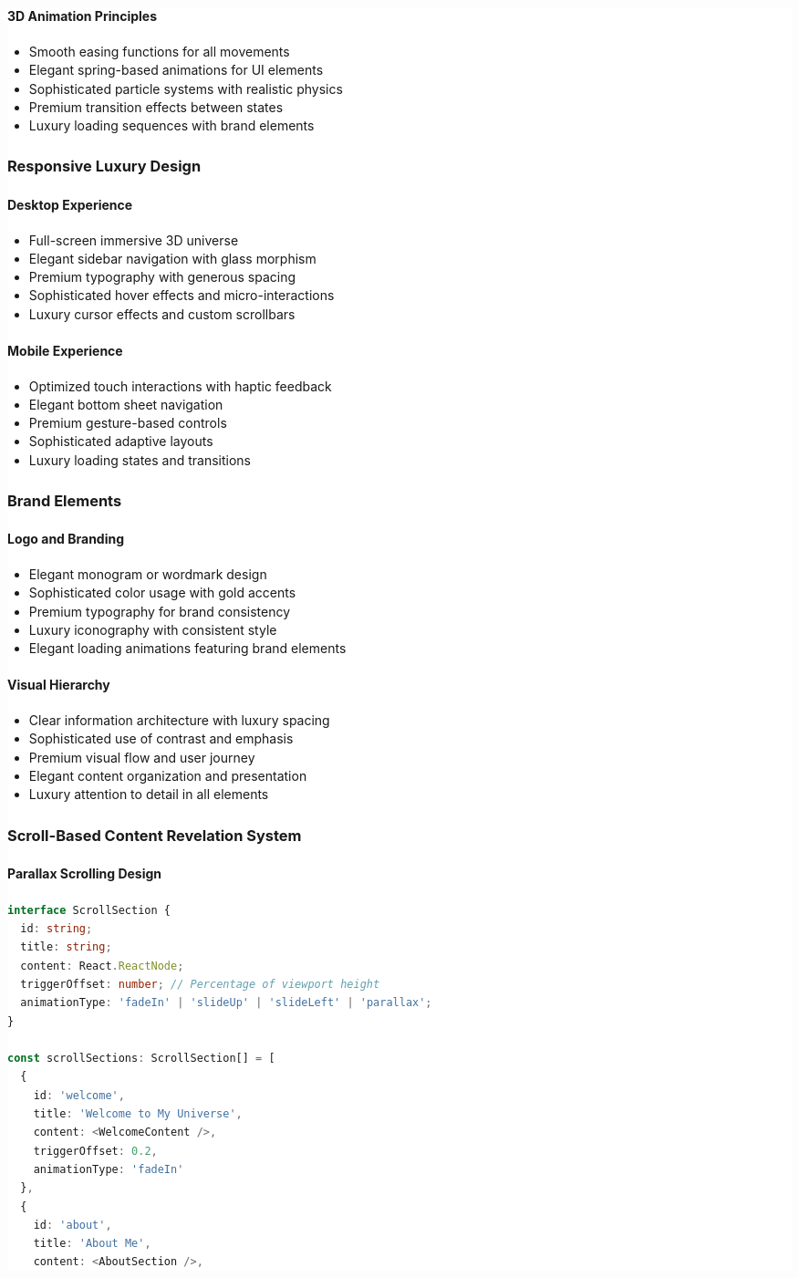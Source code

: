 #### 3D Animation Principles
- Smooth easing functions for all movements
- Elegant spring-based animations for UI elements
- Sophisticated particle systems with realistic physics
- Premium transition effects between states
- Luxury loading sequences with brand elements

### Responsive Luxury Design

#### Desktop Experience
- Full-screen immersive 3D universe
- Elegant sidebar navigation with glass morphism
- Premium typography with generous spacing
- Sophisticated hover effects and micro-interactions
- Luxury cursor effects and custom scrollbars

#### Mobile Experience
- Optimized touch interactions with haptic feedback
- Elegant bottom sheet navigation
- Premium gesture-based controls
- Sophisticated adaptive layouts
- Luxury loading states and transitions

### Brand Elements

#### Logo and Branding
- Elegant monogram or wordmark design
- Sophisticated color usage with gold accents
- Premium typography for brand consistency
- Luxury iconography with consistent style
- Elegant loading animations featuring brand elements

#### Visual Hierarchy
- Clear information architecture with luxury spacing
- Sophisticated use of contrast and emphasis
- Premium visual flow and user journey
- Elegant content organization and presentation
- Luxury attention to detail in all elements

### Scroll-Based Content Revelation System

#### Parallax Scrolling Design
```typescript
interface ScrollSection {
  id: string;
  title: string;
  content: React.ReactNode;
  triggerOffset: number; // Percentage of viewport height
  animationType: 'fadeIn' | 'slideUp' | 'slideLeft' | 'parallax';
}

const scrollSections: ScrollSection[] = [
  {
    id: 'welcome',
    title: 'Welcome to My Universe',
    content: <WelcomeContent />,
    triggerOffset: 0.2,
    animationType: 'fadeIn'
  },
  {
    id: 'about',
    title: 'About Me',
    content: <AboutSection />,
```